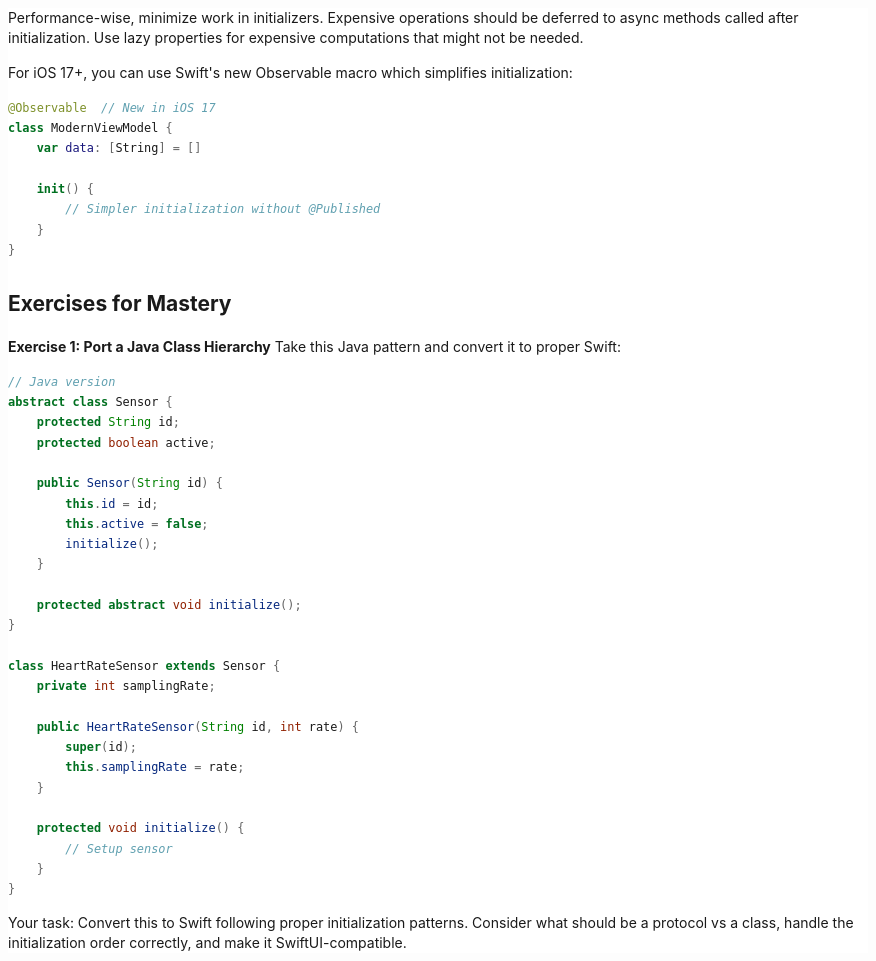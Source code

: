 Performance-wise, minimize work in initializers. Expensive operations should be deferred to async methods called after initialization. Use lazy properties for expensive computations that might not be needed.

For iOS 17+, you can use Swift's new Observable macro which simplifies initialization:

```swift
@Observable  // New in iOS 17
class ModernViewModel {
    var data: [String] = []
    
    init() {
        // Simpler initialization without @Published
    }
}
```

## Exercises for Mastery

**Exercise 1: Port a Java Class Hierarchy**
Take this Java pattern and convert it to proper Swift:

```java
// Java version
abstract class Sensor {
    protected String id;
    protected boolean active;
    
    public Sensor(String id) {
        this.id = id;
        this.active = false;
        initialize();
    }
    
    protected abstract void initialize();
}

class HeartRateSensor extends Sensor {
    private int samplingRate;
    
    public HeartRateSensor(String id, int rate) {
        super(id);
        this.samplingRate = rate;
    }
    
    protected void initialize() {
        // Setup sensor
    }
}
```

Your task: Convert this to Swift following proper initialization patterns. Consider what should be a protocol vs a class, handle the initialization order correctly, and make it SwiftUI-compatible.
